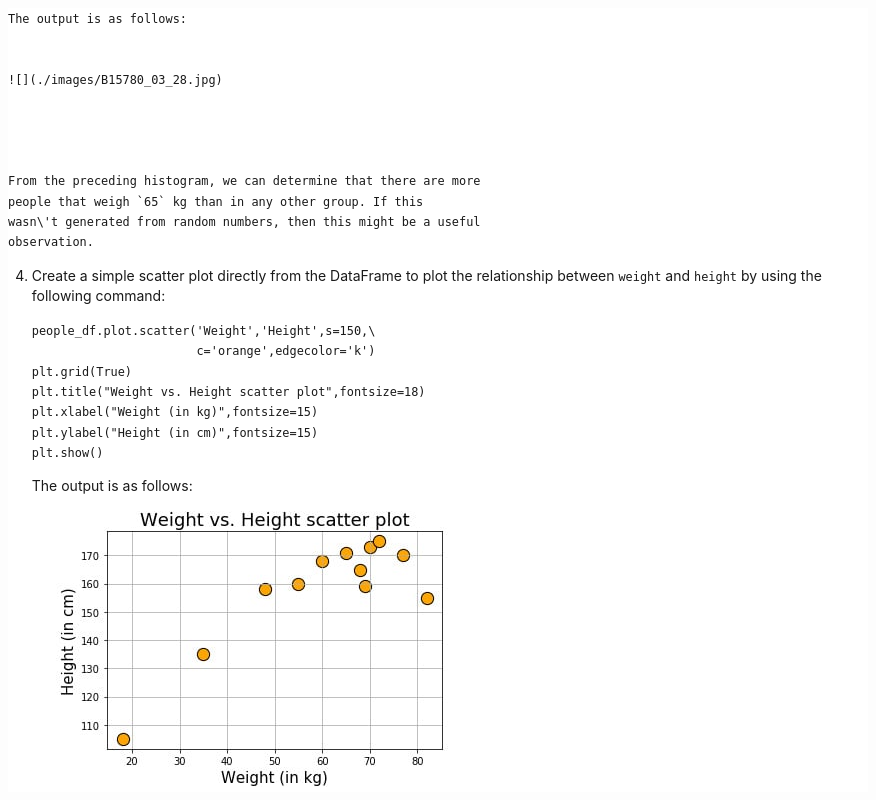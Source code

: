     The output is as follows:

    
    ![](./images/B15780_03_28.jpg)
    



    From the preceding histogram, we can determine that there are more
    people that weigh `65` kg than in any other group. If this
    wasn\'t generated from random numbers, then this might be a useful
    observation.

4.  Create a simple scatter plot directly from the DataFrame to plot the
    relationship between `weight` and `height` by
    using the following command:

    
    ```
    people_df.plot.scatter('Weight','Height',s=150,\
                           c='orange',edgecolor='k')
    plt.grid(True)
    plt.title("Weight vs. Height scatter plot",fontsize=18)
    plt.xlabel("Weight (in kg)",fontsize=15)
    plt.ylabel("Height (in cm)",fontsize=15)
    plt.show()
    ```

    The output is as follows:



![](./images/B15780_03_29.jpg)
